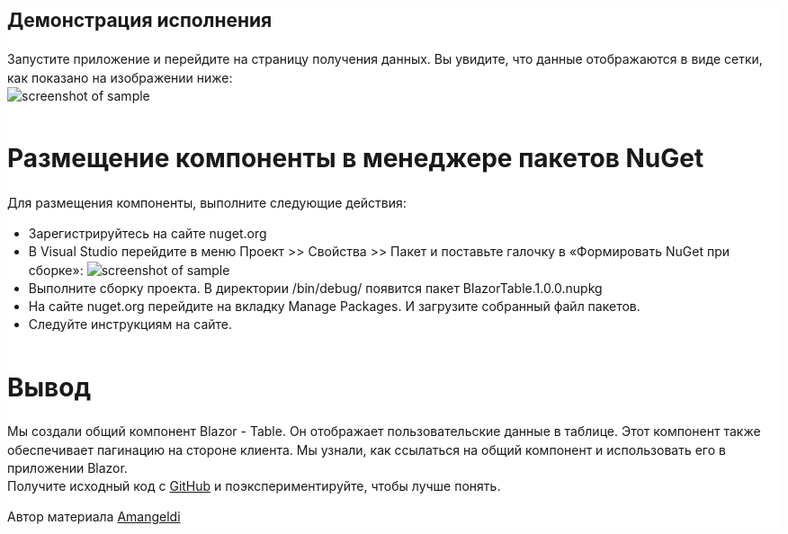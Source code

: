 ```html
```
## Демонстрация исполнения
Запустите приложение и перейдите на страницу получения данных. Вы увидите, что данные отображаются в виде сетки, как показано на изображении ниже: <br>
![screenshot of sample](/images/BlazorTable//1.png) <br>
# Размещение компоненты в менеджере пакетов NuGet
Для размещения компоненты, выполните следующие действия:
* Зарегистрируйтесь на сайте nuget.org
*	В Visual Studio перейдите в меню Проект >> Свойства >> Пакет и поставьте галочку в «Формировать NuGet при сборке»:
![screenshot of sample](/images/BlazorTable//NuGet.png) <br>
* Выполните сборку проекта. В директории /bin/debug/ появится пакет BlazorTable.1.0.0.nupkg
* На сайте nuget.org перейдите на вкладку Manage Packages. И загрузите собранный файл пакетов.
* Следуйте инструкциям на сайте.
# Вывод
Мы создали общий компонент Blazor - Table. Он отображает пользовательские данные в таблице. Этот компонент также обеспечивает пагинацию на стороне клиента. Мы узнали, как ссылаться на общий компонент и использовать его в приложении Blazor.<br>
Получите исходный код с [GitHub](https://github.com/Amangeldi/BlazorTable) и поэкспериментируйте, чтобы лучше понять.

Автор материала [Amangeldi](https://github.com/Amangeldi)